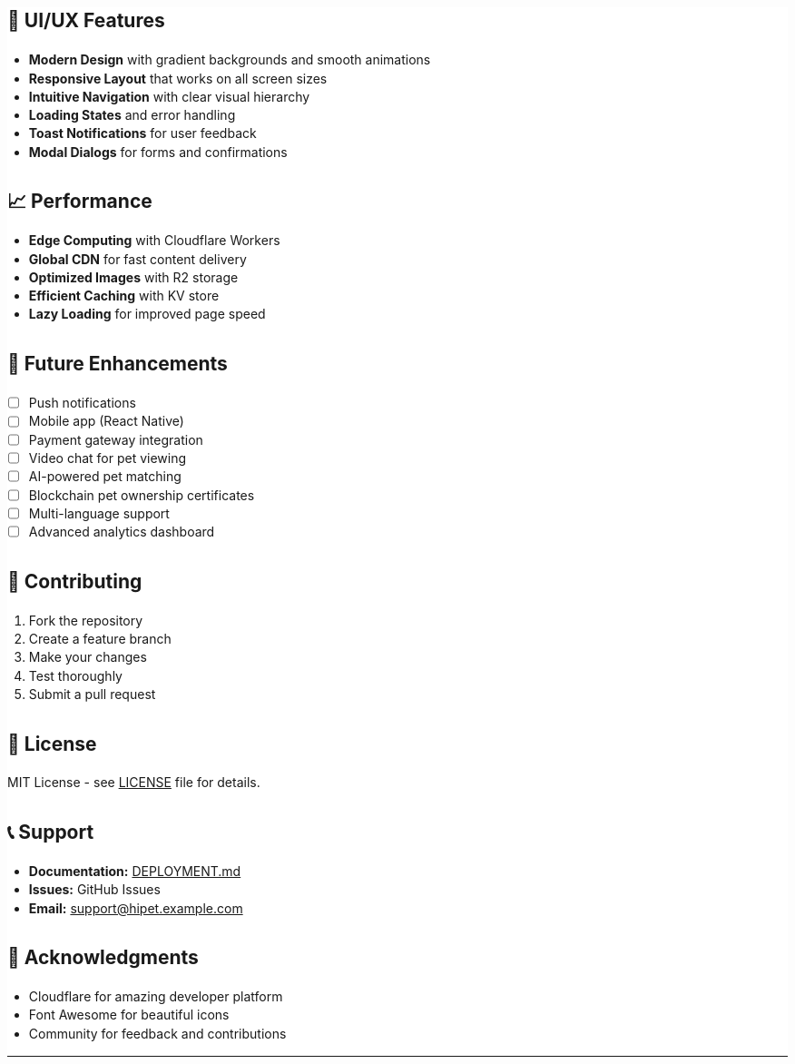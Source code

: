 ## 🎨 UI/UX Features

- **Modern Design** with gradient backgrounds and smooth animations
- **Responsive Layout** that works on all screen sizes
- **Intuitive Navigation** with clear visual hierarchy
- **Loading States** and error handling
- **Toast Notifications** for user feedback
- **Modal Dialogs** for forms and confirmations

## 📈 Performance

- **Edge Computing** with Cloudflare Workers
- **Global CDN** for fast content delivery
- **Optimized Images** with R2 storage
- **Efficient Caching** with KV store
- **Lazy Loading** for improved page speed

## 🔮 Future Enhancements

- [ ] Push notifications
- [ ] Mobile app (React Native)
- [ ] Payment gateway integration
- [ ] Video chat for pet viewing
- [ ] AI-powered pet matching
- [ ] Blockchain pet ownership certificates
- [ ] Multi-language support
- [ ] Advanced analytics dashboard

## 🤝 Contributing

1. Fork the repository
2. Create a feature branch
3. Make your changes
4. Test thoroughly
5. Submit a pull request

## 📄 License

MIT License - see [LICENSE](LICENSE) file for details.

## 📞 Support

- **Documentation:** [DEPLOYMENT.md](DEPLOYMENT.md)
- **Issues:** GitHub Issues
- **Email:** support@hipet.example.com

## 🙏 Acknowledgments

- Cloudflare for amazing developer platform
- Font Awesome for beautiful icons
- Community for feedback and contributions

---